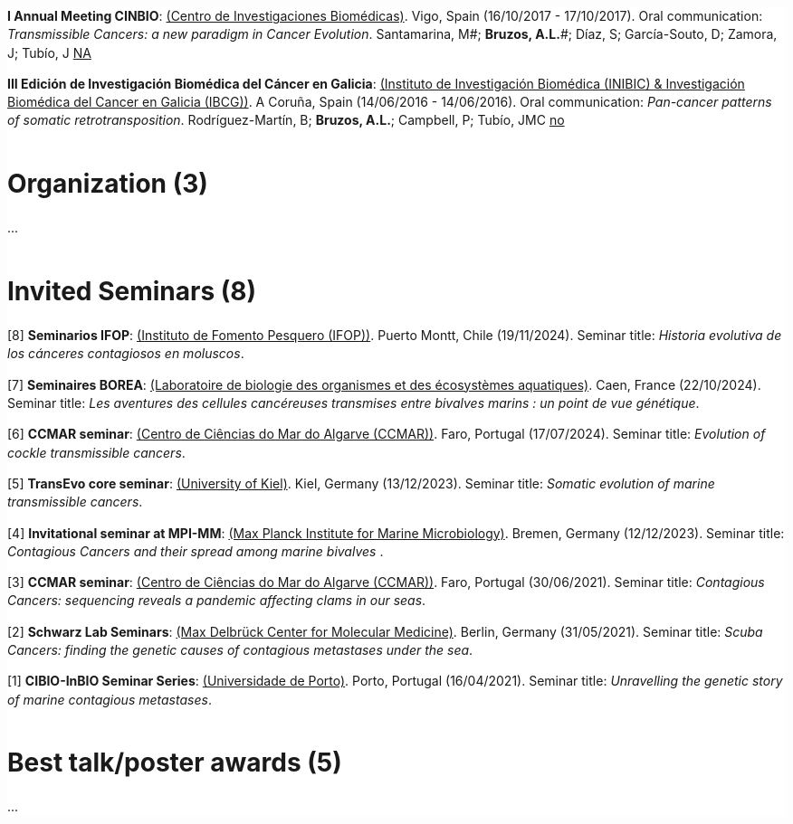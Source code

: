 <b>I Annual Meeting CINBIO</b>: <a href="https://cinbio.es/en/dissemination/events/i-annual-meeting-cinbio/" target="_blank">(Centro de Investigaciones Biomédicas)</a>. Vigo, Spain (16/10/2017 - 17/10/2017). Oral communication: <i>Transmissible Cancers: a new paradigm in Cancer Evolution</i>. Santamarina, M#; <b>Bruzos, A.L.</b>#; Díaz, S; García-Souto, D; Zamora, J; Tubío, J <i class="fa fa-star" aria-hidden="true"></i> <a href="NA" target="_blank">NA</a> <br>

<b>III Edición de Investigación Biomédica del Cáncer en Galicia</b>: <a href="-" target="_blank">(Instituto de Investigación Biomédica (INIBIC) & Investigación Biomédica del Cancer en Galicia (IBCG))</a>. A Coruña, Spain (14/06/2016 - 14/06/2016). Oral communication: <i>Pan-cancer patterns of somatic retrotransposition</i>. Rodríguez-Martín, B; <b>Bruzos, A.L.</b>; Campbell, P; Tubío, JMC <i class="fa fa-star" aria-hidden="true"></i> <a href="NA" target="_blank">no</a> <br>
 


<i class="fa fa-puzzle-piece" aria-hidden="true"></i> Organization (3)
=======
...

<i class="fa fa-university" aria-hidden="true"></i> Invited Seminars (8)
=======
[8] <b>Seminarios IFOP</b>: <a href="https://www.ifop.cl/ifop-fortalece-su-vinculacion-internacional/ " target="_blank">(Instituto de Fomento Pesquero (IFOP))</a>. Puerto Montt, Chile (19/11/2024). Seminar title: <i>Historia evolutiva de los cánceres contagiosos en moluscos</i>.<br>

[7] <b>Seminaires BOREA</b>: <a href="https://borea.mnhn.fr/fr/actualit%C3%A9-borea/revoir-%C2%AB-aventures-cellules-canc%C3%A9reuses-transmises-entre-bivalves-marins-un-point" target="_blank">(Laboratoire de biologie des organismes et des écosystèmes aquatiques)</a>. Caen, France (22/10/2024). Seminar title: <i>Les aventures des cellules cancéreuses transmises entre bivalves marins : un point de vue génétique</i>.<br>

[6] <b>CCMAR seminar</b>: <a href="https://ccmar.ualg.pt/activity/evolution-cockle-transmissible-cancers" target="_blank">(Centro de Ciências do Mar do Algarve (CCMAR))</a>. Faro, Portugal (17/07/2024). Seminar title: <i>Evolution of cockle transmissible cancers</i>.<br>

[5] <b>TransEvo core seminar</b>: <a href="NA" target="_blank">(University of Kiel)</a>. Kiel, Germany (13/12/2023). Seminar title: <i>Somatic evolution of marine transmissible cancers</i>.<br>

[4] <b>Invitational seminar at MPI-MM</b>: <a href="https://www.mpi-bremen.de/en/Alicia-L.-bruzos-contagious-cancers-and-their-spread-among-marine-bivalves.html#:~:text=In%20bivalves%2C%20the%20cancer%20develops,host%20and%20propagate%20inside%20it." target="_blank">(Max Planck Institute for Marine Microbiology)</a>. Bremen, Germany (12/12/2023). Seminar title: <i>Contagious Cancers and their spread among marine bivalves </i>.<br>

[3] <b>CCMAR seminar</b>: <a href="https://www.youtube.com/watch?v=LsZRQIJmw_o" target="_blank">(Centro de Ciências do Mar do Algarve (CCMAR))</a>. Faro, Portugal (30/06/2021). Seminar title: <i>Contagious Cancers: sequencing reveals a pandemic affecting clams in our seas</i>.<br>

[2] <b>Schwarz Lab Seminars</b>: <a href="-" target="_blank">(Max Delbrück Center for Molecular Medicine)</a>. Berlin, Germany (31/05/2021). Seminar title: <i>Scuba Cancers: finding the genetic causes of contagious metastases under the sea</i>.<br>

[1] <b>CIBIO-InBIO Seminar Series</b>: <a href="https://www.youtube.com/watch?v=fQyKsSLm-rY" target="_blank">(Universidade de Porto)</a>. Porto, Portugal (16/04/2021). Seminar title: <i>Unravelling the genetic story of marine contagious metastases</i>.<br>

<i class="fa fa-trophy" aria-hidden="true"></i> Best talk/poster awards (5)
=======
...
